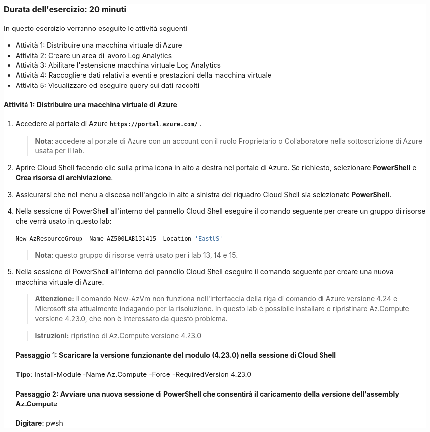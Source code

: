 ### <a name="exercise-timing-20-minutes"></a>Durata dell'esercizio: 20 minuti

In questo esercizio verranno eseguite le attività seguenti: 

- Attività 1: Distribuire una macchina virtuale di Azure 
- Attività 2: Creare un'area di lavoro Log Analytics
- Attività 3: Abilitare l'estensione macchina virtuale Log Analytics
- Attività 4: Raccogliere dati relativi a eventi e prestazioni della macchina virtuale
- Attività 5: Visualizzare ed eseguire query sui dati raccolti 

#### <a name="task-1-deploy-an-azure-virtual-machine"></a>Attività 1: Distribuire una macchina virtuale di Azure

1. Accedere al portale di Azure **`https://portal.azure.com/`** .

    >**Nota**: accedere al portale di Azure con un account con il ruolo Proprietario o Collaboratore nella sottoscrizione di Azure usata per il lab.

2. Aprire Cloud Shell facendo clic sulla prima icona in alto a destra nel portale di Azure. Se richiesto, selezionare **PowerShell** e **Crea risorsa di archiviazione**.

3. Assicurarsi che nel menu a discesa nell'angolo in alto a sinistra del riquadro Cloud Shell sia selezionato **PowerShell**.

4. Nella sessione di PowerShell all'interno del pannello Cloud Shell eseguire il comando seguente per creare un gruppo di risorse che verrà usato in questo lab:
  
    ```powershell
    New-AzResourceGroup -Name AZ500LAB131415 -Location 'EastUS'
    ```

    >**Nota**: questo gruppo di risorse verrà usato per i lab 13, 14 e 15. 

5. Nella sessione di PowerShell all'interno del pannello Cloud Shell eseguire il comando seguente per creare una nuova macchina virtuale di Azure. 

    >**Attenzione:** il comando New-AzVm non funziona nell'interfaccia della riga di comando di Azure versione 4.24 e Microsoft sta attualmente indagando per la risoluzione.  In questo lab è possibile installare e ripristinare Az.Compute versione 4.23.0, che non è interessato da questo problema.
   
    >**Istruzioni:** ripristino di Az.Compute versione 4.23.0 
  
   #### <a name="step-1-download-the-working-version-of-the-module-4230-into-your-cloud-shell-session"></a>Passaggio 1: Scaricare la versione funzionante del modulo (4.23.0) nella sessione di Cloud Shell 
   **Tipo**: Install-Module -Name Az.Compute -Force -RequiredVersion 4.23.0

   #### <a name="step-2-start-a-new-powershell-session-that-will-allow-the-azcompute-assembly-version-to-be-loaded"></a>Passaggio 2: Avviare una nuova sessione di PowerShell che consentirà il caricamento della versione dell'assembly Az.Compute 
   **Digitare**: pwsh
